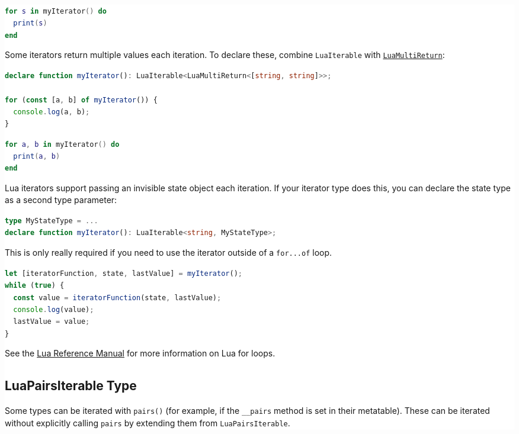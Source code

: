 ```lua title=output.lua
for s in myIterator() do
  print(s)
end
```

</SideBySide>

Some iterators return multiple values each iteration. To declare these, combine `LuaIterable` with [`LuaMultiReturn`](#luamultireturn-type):

<SideBySide>

```ts title=input.ts
declare function myIterator(): LuaIterable<LuaMultiReturn<[string, string]>>;

for (const [a, b] of myIterator()) {
  console.log(a, b);
}
```

```lua title=output.lua
for a, b in myIterator() do
  print(a, b)
end
```

</SideBySide>

Lua iterators support passing an invisible state object each iteration. If your iterator type does this, you can declare the state type as a second type parameter:

```ts
type MyStateType = ...
declare function myIterator(): LuaIterable<string, MyStateType>;
```

This is only really required if you need to use the iterator outside of a `for...of` loop.

```ts
let [iteratorFunction, state, lastValue] = myIterator();
while (true) {
  const value = iteratorFunction(state, lastValue);
  console.log(value);
  lastValue = value;
}
```

See the [Lua Reference Manual](https://www.lua.org/manual/5.3/manual.html#3.3.5) for more information on Lua for loops.

## LuaPairsIterable Type

Some types can be iterated with `pairs()` (for example, if the `__pairs` method is set in their metatable). These can be iterated without explicitly calling `pairs` by extending them from `LuaPairsIterable`.

<SideBySide>
